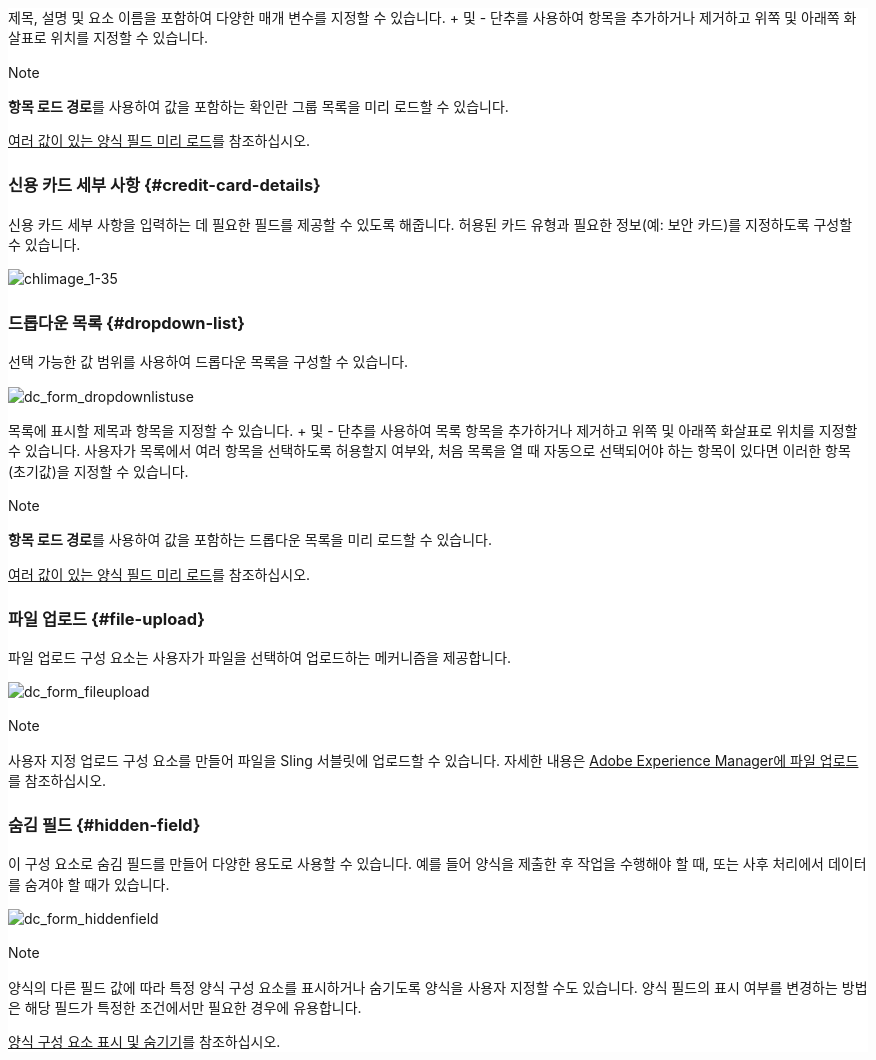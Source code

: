 제목, 설명 및 요소 이름을 포함하여 다양한 매개 변수를 지정할 수 있습니다. + 및 - 단추를 사용하여 항목을 추가하거나 제거하고 위쪽 및 아래쪽 화살표로 위치를 지정할 수 있습니다.

>[!NOTE]
>
>**항목 로드 경로**&#x200B;를 사용하여 값을 포함하는 확인란 그룹 목록을 미리 로드할 수 있습니다.
>
>[여러 값이 있는 양식 필드 미리 로드](/help/sites-developing/developing-forms.md#preloading-form-fields-with-multiple-values)를 참조하십시오.

### 신용 카드 세부 사항 {#credit-card-details}

신용 카드 세부 사항을 입력하는 데 필요한 필드를 제공할 수 있도록 해줍니다. 허용된 카드 유형과 필요한 정보(예: 보안 카드)를 지정하도록 구성할 수 있습니다.

![chlimage_1-35](assets/chlimage_1-35.png)

### 드롭다운 목록 {#dropdown-list}

선택 가능한 값 범위를 사용하여 드롭다운 목록을 구성할 수 있습니다.

![dc_form_dropdownlistuse](assets/dc_form_dropdownlistuse.png)

목록에 표시할 제목과 항목을 지정할 수 있습니다. + 및 - 단추를 사용하여 목록 항목을 추가하거나 제거하고 위쪽 및 아래쪽 화살표로 위치를 지정할 수 있습니다. 사용자가 목록에서 여러 항목을 선택하도록 허용할지 여부와, 처음 목록을 열 때 자동으로 선택되어야 하는 항목이 있다면 이러한 항목(초기값)을 지정할 수 있습니다.

>[!NOTE]
>
>**항목 로드 경로**&#x200B;를 사용하여 값을 포함하는 드롭다운 목록을 미리 로드할 수 있습니다.
>
>[여러 값이 있는 양식 필드 미리 로드](/help/sites-developing/developing-forms.md#preloading-form-fields-with-multiple-values)를 참조하십시오.

### 파일 업로드 {#file-upload}

파일 업로드 구성 요소는 사용자가 파일을 선택하여 업로드하는 메커니즘을 제공합니다.

![dc_form_fileupload](assets/dc_form_fileupload.png)

>[!NOTE]
>
>사용자 지정 업로드 구성 요소를 만들어 파일을 Sling 서블릿에 업로드할 수 있습니다. 자세한 내용은 [Adobe Experience Manager에 파일 업로드](https://helpx.adobe.com/kr/experience-manager/using/uploading-files-aem1.html)를 참조하십시오.

### 숨김 필드 {#hidden-field}

이 구성 요소로 숨김 필드를 만들어 다양한 용도로 사용할 수 있습니다. 예를 들어 양식을 제출한 후 작업을 수행해야 할 때, 또는 사후 처리에서 데이터를 숨겨야 할 때가 있습니다.

![dc_form_hiddenfield](assets/dc_form_hiddenfield.png)

>[!NOTE]
>
>양식의 다른 필드 값에 따라 특정 양식 구성 요소를 표시하거나 숨기도록 양식을 사용자 지정할 수도 있습니다. 양식 필드의 표시 여부를 변경하는 방법은 해당 필드가 특정한 조건에서만 필요한 경우에 유용합니다.
>
>[양식 구성 요소 표시 및 숨기기](/help/sites-developing/developing-forms.md#showing-and-hiding-form-components)를 참조하십시오.

